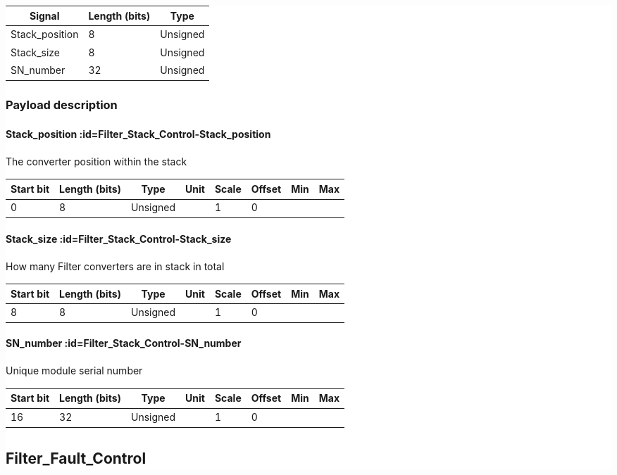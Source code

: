 
<div class="small-table compact-table">

| Signal | Length (bits) | Type |
|--------|---------------|------|
| Stack_position | 8 | Unsigned |
| Stack_size | 8 | Unsigned |
| SN_number | 32 | Unsigned |

</div>


### Payload description

#### Stack_position :id=Filter_Stack_Control-Stack_position

The converter position within the stack


<div class="small-table compact-table">

| Start bit | Length (bits) | Type | Unit | Scale | Offset | Min | Max |
|-----------|---------------|------|------|-------|--------|-----|-----|
| 0 | 8 | Unsigned |   | 1 | 0 |   |   |

</div>

#### Stack_size :id=Filter_Stack_Control-Stack_size

How many Filter converters are in stack in total


<div class="small-table compact-table">

| Start bit | Length (bits) | Type | Unit | Scale | Offset | Min | Max |
|-----------|---------------|------|------|-------|--------|-----|-----|
| 8 | 8 | Unsigned |   | 1 | 0 |   |   |

</div>

#### SN_number :id=Filter_Stack_Control-SN_number

Unique module serial number


<div class="small-table compact-table">

| Start bit | Length (bits) | Type | Unit | Scale | Offset | Min | Max |
|-----------|---------------|------|------|-------|--------|-----|-----|
| 16 | 32 | Unsigned |   | 1 | 0 |   |   |

</div>




## Filter_Fault_Control
